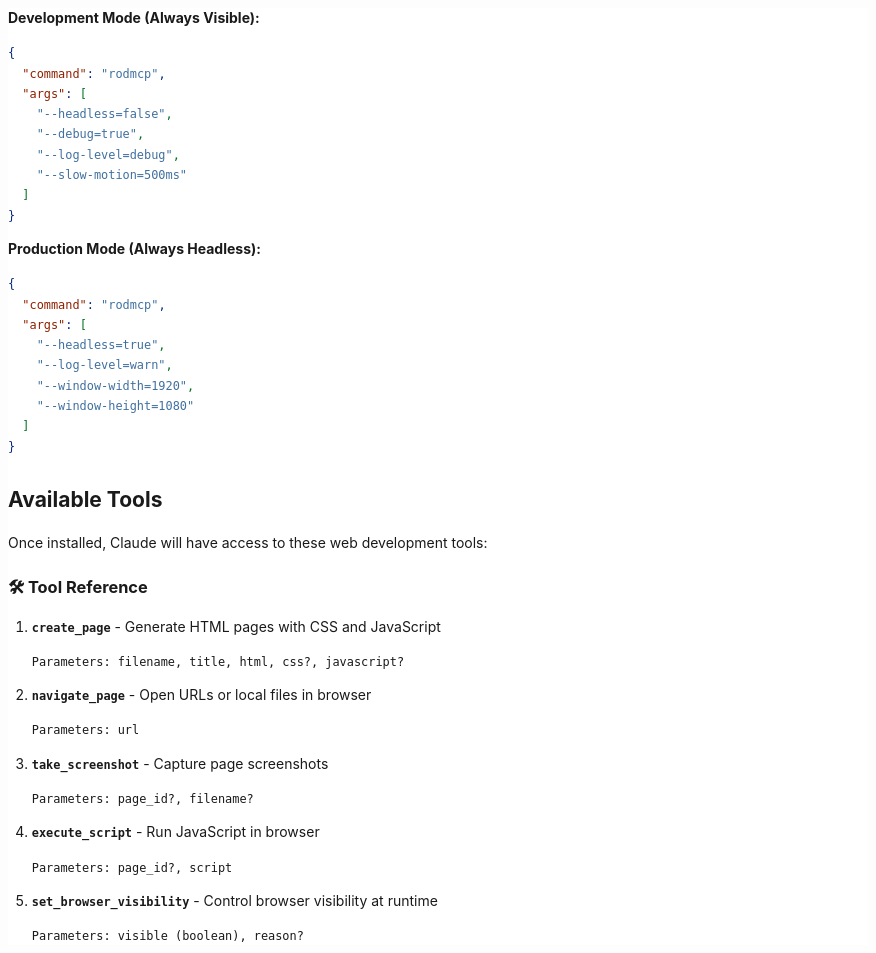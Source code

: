 **Development Mode (Always Visible):**
```json
{
  "command": "rodmcp",
  "args": [
    "--headless=false",
    "--debug=true", 
    "--log-level=debug",
    "--slow-motion=500ms"
  ]
}
```

**Production Mode (Always Headless):**
```json
{
  "command": "rodmcp",
  "args": [
    "--headless=true",
    "--log-level=warn",
    "--window-width=1920",
    "--window-height=1080"
  ]
}
```

## Available Tools

Once installed, Claude will have access to these web development tools:

### 🛠️ Tool Reference

1. **`create_page`** - Generate HTML pages with CSS and JavaScript
   ```
   Parameters: filename, title, html, css?, javascript?
   ```

2. **`navigate_page`** - Open URLs or local files in browser
   ```
   Parameters: url
   ```

3. **`take_screenshot`** - Capture page screenshots
   ```
   Parameters: page_id?, filename?
   ```

4. **`execute_script`** - Run JavaScript in browser
   ```
   Parameters: page_id?, script
   ```

5. **`set_browser_visibility`** - Control browser visibility at runtime
   ```
   Parameters: visible (boolean), reason?
   ```
